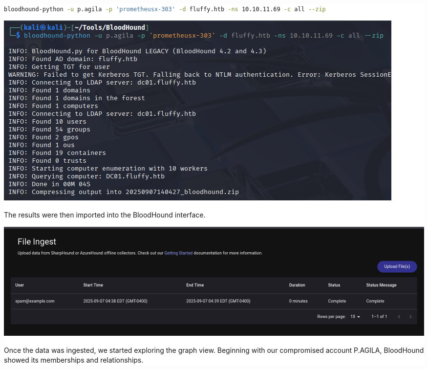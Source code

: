 ```bash
bloodhound-python -u p.agila -p 'prometheusx-303' -d fluffy.htb -ns 10.10.11.69 -c all --zip

```
![BloodHound Graph](picture15.png)

The results were then imported into the BloodHound interface.

![Writable Objects](picture16.png)


Once the data was ingested, we started exploring the graph view. Beginning with our compromised account P.AGILA, BloodHound showed its memberships and relationships.

